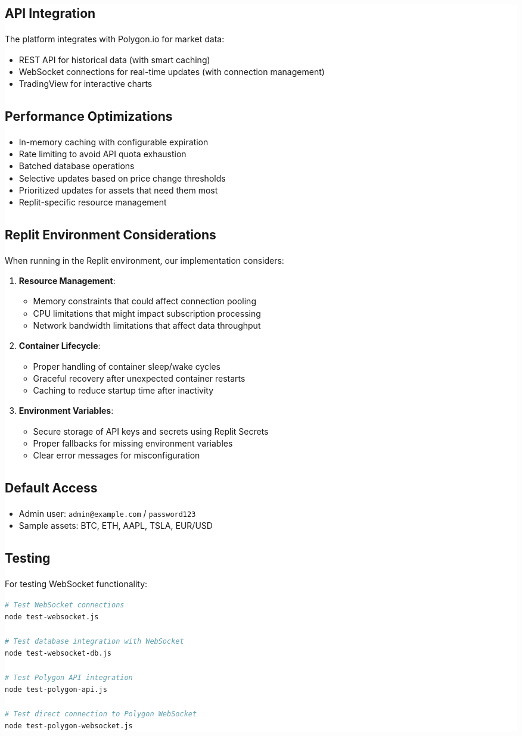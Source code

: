 ## API Integration

The platform integrates with Polygon.io for market data:

- REST API for historical data (with smart caching)
- WebSocket connections for real-time updates (with connection management)
- TradingView for interactive charts

## Performance Optimizations

- In-memory caching with configurable expiration
- Rate limiting to avoid API quota exhaustion
- Batched database operations
- Selective updates based on price change thresholds
- Prioritized updates for assets that need them most
- Replit-specific resource management

## Replit Environment Considerations

When running in the Replit environment, our implementation considers:

1. **Resource Management**:

   - Memory constraints that could affect connection pooling
   - CPU limitations that might impact subscription processing
   - Network bandwidth limitations that affect data throughput

2. **Container Lifecycle**:

   - Proper handling of container sleep/wake cycles
   - Graceful recovery after unexpected container restarts
   - Caching to reduce startup time after inactivity

3. **Environment Variables**:
   - Secure storage of API keys and secrets using Replit Secrets
   - Proper fallbacks for missing environment variables
   - Clear error messages for misconfiguration

## Default Access

- Admin user: `admin@example.com` / `password123`
- Sample assets: BTC, ETH, AAPL, TSLA, EUR/USD

## Testing

For testing WebSocket functionality:

```bash
# Test WebSocket connections
node test-websocket.js

# Test database integration with WebSocket
node test-websocket-db.js

# Test Polygon API integration
node test-polygon-api.js

# Test direct connection to Polygon WebSocket
node test-polygon-websocket.js
```
